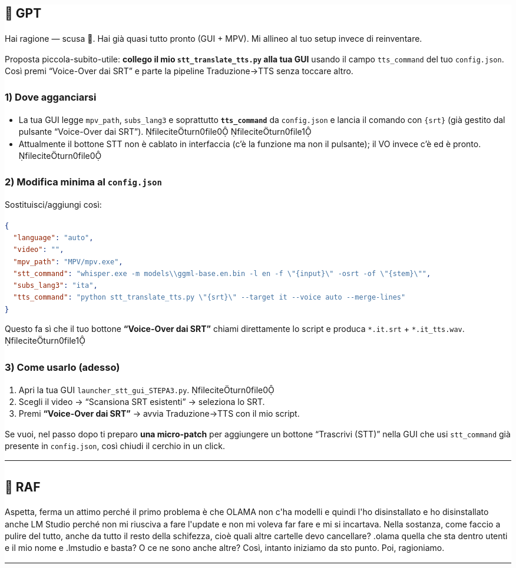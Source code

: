 ## 🤖 **GPT**

Hai ragione — scusa 🙏. Hai già quasi tutto pronto (GUI + MPV). Mi allineo al tuo setup invece di reinventare.  

Proposta piccola-subito-utile: **collego il mio `stt_translate_tts.py` alla tua GUI** usando il campo `tts_command` del tuo `config.json`. Così premi “Voice-Over dai SRT” e parte la pipeline Traduzione→TTS senza toccare altro.

### 1) Dove agganciarsi
- La tua GUI legge `mpv_path`, `subs_lang3` e soprattutto **`tts_command`** da `config.json` e lancia il comando con `{srt}` (già gestito dal pulsante “Voice-Over dai SRT”). fileciteturn0file0 fileciteturn0file1  
- Attualmente il bottone STT non è cablato in interfaccia (c’è la funzione ma non il pulsante); il VO invece c’è ed è pronto. fileciteturn0file0

### 2) Modifica minima al `config.json`
Sostituisci/aggiungi così:
```json
{
  "language": "auto",
  "video": "",
  "mpv_path": "MPV/mpv.exe",
  "stt_command": "whisper.exe -m models\\ggml-base.en.bin -l en -f \"{input}\" -osrt -of \"{stem}\"",
  "subs_lang3": "ita",
  "tts_command": "python stt_translate_tts.py \"{srt}\" --target it --voice auto --merge-lines"
}
```
Questo fa sì che il tuo bottone **“Voice-Over dai SRT”** chiami direttamente lo script e produca `*.it.srt` + `*.it_tts.wav`. fileciteturn0file1

### 3) Come usarlo (adesso)
1. Apri la tua GUI `launcher_stt_gui_STEPA3.py`. fileciteturn0file0  
2. Scegli il video → “Scansiona SRT esistenti” → seleziona lo SRT.  
3. Premi **“Voice-Over dai SRT”** → avvia Traduzione→TTS con il mio script.

Se vuoi, nel passo dopo ti preparo **una micro-patch** per aggiungere un bottone “Trascrivi (STT)” nella GUI che usi `stt_command` già presente in `config.json`, così chiudi il cerchio in un click.

---

## 👤 **RAF**

Aspetta, ferma un attimo perché il primo problema è che OLAMA non c'ha modelli e quindi l'ho disinstallato e ho disinstallato anche LM Studio perché non mi riusciva a fare l'update e non mi voleva far fare e mi si incartava. Nella sostanza, come faccio a pulire del tutto, anche da tutto il resto della schifezza, cioè quali altre cartelle devo cancellare? .olama quella che sta dentro utenti e il mio nome e .lmstudio e basta? O ce ne sono anche altre? Così, intanto iniziamo da sto punto. Poi, ragioniamo.

---